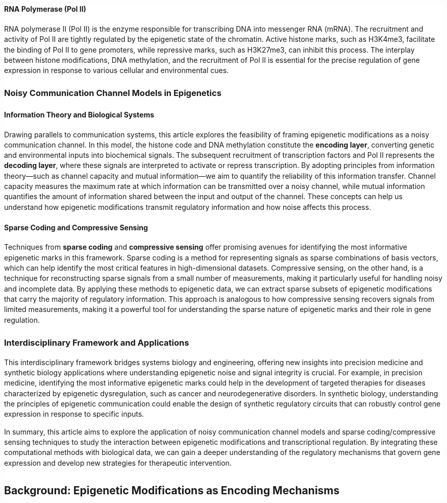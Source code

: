 #### RNA Polymerase (Pol II)
RNA polymerase II (Pol II) is the enzyme responsible for transcribing DNA into messenger RNA (mRNA). The recruitment and activity of Pol II are tightly regulated by the epigenetic state of the chromatin. Active histone marks, such as H3K4me3, facilitate the binding of Pol II to gene promoters, while repressive marks, such as H3K27me3, can inhibit this process. The interplay between histone modifications, DNA methylation, and the recruitment of Pol II is essential for the precise regulation of gene expression in response to various cellular and environmental cues.

### Noisy Communication Channel Models in Epigenetics

#### Information Theory and Biological Systems
Drawing parallels to communication systems, this article explores the feasibility of framing epigenetic modifications as a noisy communication channel. In this model, the histone code and DNA methylation constitute the **encoding layer**, converting genetic and environmental inputs into biochemical signals. The subsequent recruitment of transcription factors and Pol II represents the **decoding layer**, where these signals are interpreted to activate or repress transcription. By adopting principles from information theory—such as channel capacity and mutual information—we aim to quantify the reliability of this information transfer. Channel capacity measures the maximum rate at which information can be transmitted over a noisy channel, while mutual information quantifies the amount of information shared between the input and output of the channel. These concepts can help us understand how epigenetic modifications transmit regulatory information and how noise affects this process.

#### Sparse Coding and Compressive Sensing
Techniques from **sparse coding** and **compressive sensing** offer promising avenues for identifying the most informative epigenetic marks in this framework. Sparse coding is a method for representing signals as sparse combinations of basis vectors, which can help identify the most critical features in high-dimensional datasets. Compressive sensing, on the other hand, is a technique for reconstructing sparse signals from a small number of measurements, making it particularly useful for handling noisy and incomplete data. By applying these methods to epigenetic data, we can extract sparse subsets of epigenetic modifications that carry the majority of regulatory information. This approach is analogous to how compressive sensing recovers signals from limited measurements, making it a powerful tool for understanding the sparse nature of epigenetic marks and their role in gene regulation.

### Interdisciplinary Framework and Applications

This interdisciplinary framework bridges systems biology and engineering, offering new insights into precision medicine and synthetic biology applications where understanding epigenetic noise and signal integrity is crucial. For example, in precision medicine, identifying the most informative epigenetic marks could help in the development of targeted therapies for diseases characterized by epigenetic dysregulation, such as cancer and neurodegenerative disorders. In synthetic biology, understanding the principles of epigenetic communication could enable the design of synthetic regulatory circuits that can robustly control gene expression in response to specific inputs.

In summary, this article aims to explore the application of noisy communication channel models and sparse coding/compressive sensing techniques to study the interaction between epigenetic modifications and transcriptional regulation. By integrating these computational methods with biological data, we can gain a deeper understanding of the regulatory mechanisms that govern gene expression and develop new strategies for therapeutic intervention.

## Background: Epigenetic Modifications as Encoding Mechanisms
